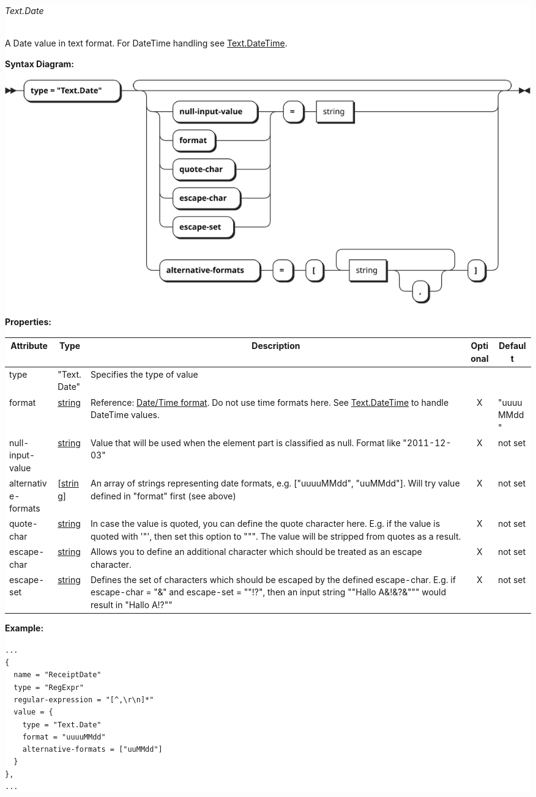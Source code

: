 ###### Text.Date

A Date value in text format.
For DateTime handling see [Text.DateTime](#textdatetime).

**Syntax Diagram:**

<div className="imgWhiteBackground">

![](.grammar-images/Text.Date.svg "Text.Date Syntax Diagram (Format Generic)")

</div>

**Properties:**

| Attribute           | Type                | Description                                                                                                                                                                                                   | Optional | Default    |
|---------------------|---------------------|---------------------------------------------------------------------------------------------------------------------------------------------------------------------------------------------------------------|:--------:|------------|
| type                | "Text.Date"         | Specifies the type of value                                                                                                                                                                                   |          |            |
| format              | [string](#string)   | Reference: [Date/Time format](https://docs.oracle.com/javase/8/docs/api/java/time/format/DateTimeFormatter.html). Do not use time formats here. See [Text.DateTime](#textdatetime) to handle DateTime values. |    X     | "uuuuMMdd" |
| null-input-value    | [string](#string)   | Value that will be used when the element part is classified as null. Format like "2011-12-03"                                                                                                                 |    X     | not set    |
| alternative-formats | [[string](#string)] | An array of strings representing date formats, e.g. ["uuuuMMdd", "uuMMdd"]. Will try value defined in "format" first (see above)                                                                              |    X     | not set    |
| quote-char          | [string](#string)   | In case the value is quoted, you can define the quote character here. E.g. if the value is quoted with '"', then set this option to "\"". The value will be stripped from quotes as a result.                 |    X     | not set    |       
| escape-char         | [string](#string)   | Allows you to define an additional character which should be treated as an escape character.                                                                                                                  |    X     | not set    |       
| escape-set          | [string](#string)   | Defines the set of characters which should be escaped by the defined escape-char. E.g. if escape-char = "&" and escape-set = "\"!?", then an input string "\"Hallo A&!&?&\"\"" would result in "Hallo A!?\""  |    X     | not set    |       

**Example:**

```
...
{
  name = "ReceiptDate"
  type = "RegExpr"
  regular-expression = "[^,\r\n]*"
  value = {
    type = "Text.Date"
    format = "uuuuMMdd"
    alternative-formats = ["uuMMdd"]
  }
},
...
```
